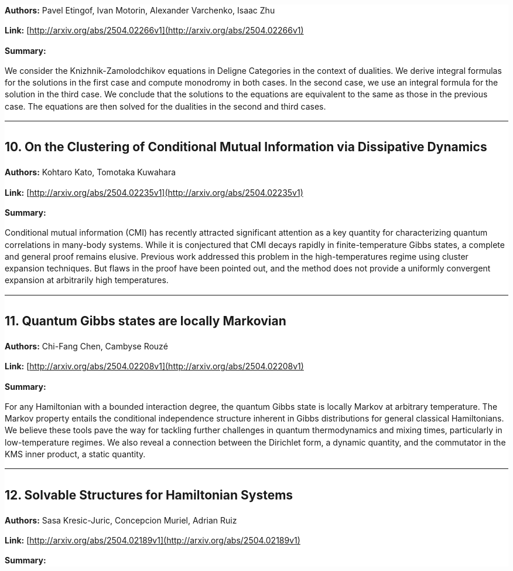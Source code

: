 **Authors:** Pavel Etingof, Ivan Motorin, Alexander Varchenko, Isaac Zhu

**Link:** [http://arxiv.org/abs/2504.02266v1](http://arxiv.org/abs/2504.02266v1)

**Summary:**

We consider the Knizhnik-Zamolodchikov equations in Deligne Categories in the context of dualities. We derive integral formulas for the solutions in the first case and compute monodromy in both cases. In the second case, we use an integral formula for the solution in the third case. We conclude that the solutions to the equations are equivalent to the same as those in the previous case. The equations are then solved for the dualities in the second and third cases.

---

## 10. On the Clustering of Conditional Mutual Information via Dissipative   Dynamics

**Authors:** Kohtaro Kato, Tomotaka Kuwahara

**Link:** [http://arxiv.org/abs/2504.02235v1](http://arxiv.org/abs/2504.02235v1)

**Summary:**

Conditional mutual information (CMI) has recently attracted significant attention as a key quantity for characterizing quantum correlations in many-body systems. While it is conjectured that CMI decays rapidly in finite-temperature Gibbs states, a complete and general proof remains elusive. Previous work addressed this problem in the high-temperatures regime using cluster expansion techniques. But flaws in the proof have been pointed out, and the method does not provide a uniformly convergent expansion at arbitrarily high temperatures.

---

## 11. Quantum Gibbs states are locally Markovian

**Authors:** Chi-Fang Chen, Cambyse Rouzé

**Link:** [http://arxiv.org/abs/2504.02208v1](http://arxiv.org/abs/2504.02208v1)

**Summary:**

For any Hamiltonian with a bounded interaction degree, the quantum Gibbs state is locally Markov at arbitrary temperature. The Markov property entails the conditional independence structure inherent in Gibbs distributions for general classical Hamiltonians. We believe these tools pave the way for tackling further challenges in quantum thermodynamics and mixing times, particularly in low-temperature regimes. We also reveal a connection between the Dirichlet form, a dynamic quantity, and the commutator in the KMS inner product, a static quantity.

---

## 12. Solvable Structures for Hamiltonian Systems

**Authors:** Sasa Kresic-Juric, Concepcion Muriel, Adrian Ruiz

**Link:** [http://arxiv.org/abs/2504.02189v1](http://arxiv.org/abs/2504.02189v1)

**Summary:**
